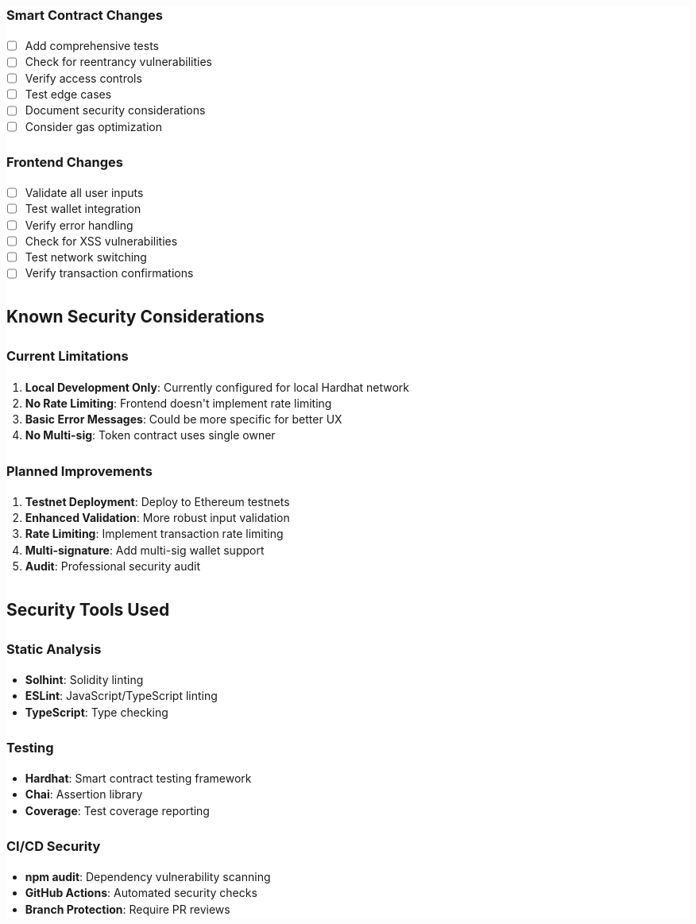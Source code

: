 ### Smart Contract Changes
- [ ] Add comprehensive tests
- [ ] Check for reentrancy vulnerabilities
- [ ] Verify access controls
- [ ] Test edge cases
- [ ] Document security considerations
- [ ] Consider gas optimization

### Frontend Changes
- [ ] Validate all user inputs
- [ ] Test wallet integration
- [ ] Verify error handling
- [ ] Check for XSS vulnerabilities
- [ ] Test network switching
- [ ] Verify transaction confirmations

## Known Security Considerations

### Current Limitations
1. **Local Development Only**: Currently configured for local Hardhat network
2. **No Rate Limiting**: Frontend doesn't implement rate limiting
3. **Basic Error Messages**: Could be more specific for better UX
4. **No Multi-sig**: Token contract uses single owner

### Planned Improvements
1. **Testnet Deployment**: Deploy to Ethereum testnets
2. **Enhanced Validation**: More robust input validation
3. **Rate Limiting**: Implement transaction rate limiting
4. **Multi-signature**: Add multi-sig wallet support
5. **Audit**: Professional security audit

## Security Tools Used

### Static Analysis
- **Solhint**: Solidity linting
- **ESLint**: JavaScript/TypeScript linting
- **TypeScript**: Type checking

### Testing
- **Hardhat**: Smart contract testing framework
- **Chai**: Assertion library
- **Coverage**: Test coverage reporting

### CI/CD Security
- **npm audit**: Dependency vulnerability scanning
- **GitHub Actions**: Automated security checks
- **Branch Protection**: Require PR reviews
